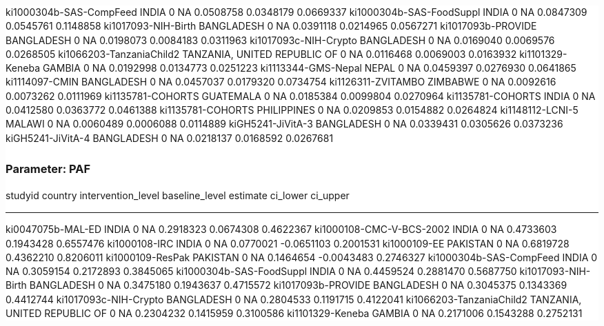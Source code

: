 ki1000304b-SAS-CompFeed    INDIA                          0                    NA                0.0508758    0.0348179   0.0669337
ki1000304b-SAS-FoodSuppl   INDIA                          0                    NA                0.0847309    0.0545761   0.1148858
ki1017093-NIH-Birth        BANGLADESH                     0                    NA                0.0391118    0.0214965   0.0567271
ki1017093b-PROVIDE         BANGLADESH                     0                    NA                0.0198073    0.0084183   0.0311963
ki1017093c-NIH-Crypto      BANGLADESH                     0                    NA                0.0169040    0.0069576   0.0268505
ki1066203-TanzaniaChild2   TANZANIA, UNITED REPUBLIC OF   0                    NA                0.0116468    0.0069003   0.0163932
ki1101329-Keneba           GAMBIA                         0                    NA                0.0192998    0.0134773   0.0251223
ki1113344-GMS-Nepal        NEPAL                          0                    NA                0.0459397    0.0276930   0.0641865
ki1114097-CMIN             BANGLADESH                     0                    NA                0.0457037    0.0179320   0.0734754
ki1126311-ZVITAMBO         ZIMBABWE                       0                    NA                0.0092616    0.0073262   0.0111969
ki1135781-COHORTS          GUATEMALA                      0                    NA                0.0185384    0.0099804   0.0270964
ki1135781-COHORTS          INDIA                          0                    NA                0.0412580    0.0363772   0.0461388
ki1135781-COHORTS          PHILIPPINES                    0                    NA                0.0209853    0.0154882   0.0264824
ki1148112-LCNI-5           MALAWI                         0                    NA                0.0060489    0.0006088   0.0114889
kiGH5241-JiVitA-3          BANGLADESH                     0                    NA                0.0339431    0.0305626   0.0373236
kiGH5241-JiVitA-4          BANGLADESH                     0                    NA                0.0218137    0.0168592   0.0267681


### Parameter: PAF


studyid                    country                        intervention_level   baseline_level     estimate     ci_lower    ci_upper
-------------------------  -----------------------------  -------------------  ---------------  ----------  -----------  ----------
ki0047075b-MAL-ED          INDIA                          0                    NA                0.2918323    0.0674308   0.4622367
ki1000108-CMC-V-BCS-2002   INDIA                          0                    NA                0.4733603    0.1943428   0.6557476
ki1000108-IRC              INDIA                          0                    NA                0.0770021   -0.0651103   0.2001531
ki1000109-EE               PAKISTAN                       0                    NA                0.6819728    0.4362210   0.8206011
ki1000109-ResPak           PAKISTAN                       0                    NA                0.1464654   -0.0043483   0.2746327
ki1000304b-SAS-CompFeed    INDIA                          0                    NA                0.3059154    0.2172893   0.3845065
ki1000304b-SAS-FoodSuppl   INDIA                          0                    NA                0.4459524    0.2881470   0.5687750
ki1017093-NIH-Birth        BANGLADESH                     0                    NA                0.3475180    0.1943637   0.4715572
ki1017093b-PROVIDE         BANGLADESH                     0                    NA                0.3045375    0.1343369   0.4412744
ki1017093c-NIH-Crypto      BANGLADESH                     0                    NA                0.2804533    0.1191715   0.4122041
ki1066203-TanzaniaChild2   TANZANIA, UNITED REPUBLIC OF   0                    NA                0.2304232    0.1415959   0.3100586
ki1101329-Keneba           GAMBIA                         0                    NA                0.2171006    0.1543288   0.2752131